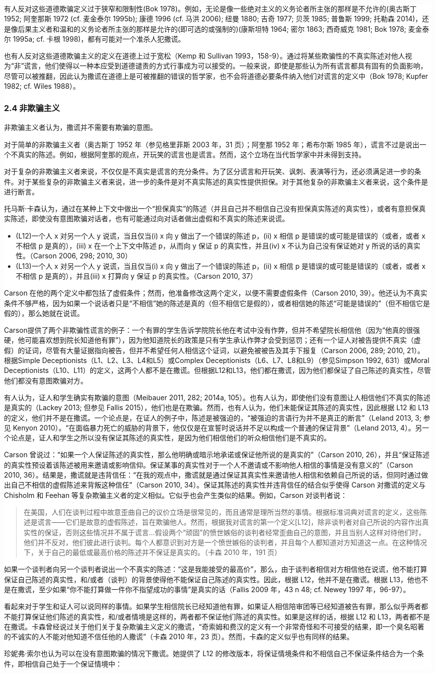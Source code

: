 有人反对这些道德欺骗定义过于狭窄和限制性(Bok 1978)。例如，无论是像一些绝对主义的义务论者所主张的那样是不允许的(奥古斯丁 1952; 阿奎那斯 1972 (cf. 麦金泰尔 1995b); 康德 1996 (cf. 马洪 2006); 纽曼 1880; 吉奇 1977; 贝茨 1985; 普鲁斯 1999; 托勒森 2014)，还是像后果主义者和温和的义务论者所主张的那样是允许的(即可选的或强制的)(康斯坦特 1964; 密尔 1863; 西奇威克 1981; Bok 1978; 麦金泰尔 1995a; cf. 卡根 1998)，都有可能对一个准杀人犯撒谎。

也有人反对这些道德欺骗主义的定义在道德上过于宽松（Kemp 和 Sullivan 1993，158-9）。通过将某些欺骗性的不真实陈述对他人视为“非”谎言，他们使得以一种本应受到道德谴责的方式行事成为可以接受的。一般来说，即使是那些认为所有谎言都具有固有的负面影响，尽管可以被推翻，因此认为撒谎在道德上是可被推翻的错误的哲学家，也不会将道德必要条件纳入他们对谎言的定义中（Bok 1978; Kupfer 1982; cf. Wiles 1988）。

### 2.4 非欺骗主义

非欺骗主义者认为，撒谎并不需要有欺骗的意图。

对于简单的非欺骗主义者（奥古斯丁 1952 年（参见格里菲斯 2003 年，31 页）；阿奎那 1952 年；希布尔斯 1985 年），谎言不过是说出一个不真实的陈述。例如，根据阿奎那的观点，开玩笑的谎言也是谎言。然而，这个立场在当代哲学家中并未得到支持。

对于复杂的非欺骗主义者来说，不仅仅是不真实是谎言的充分条件。为了区分谎言和开玩笑、讽刺、表演等行为，还必须满足进一步的条件。对于某些复杂的非欺骗主义者来说，进一步的条件是对不真实陈述的真实性提供担保。对于其他复杂的非欺骗主义者来说，这个条件是进行断言。

托马斯·卡森认为，通过在某种上下文中做出一个“担保真实”的陈述（并且自己并不相信自己没有担保真实陈述的真实性），或者有意担保真实陈述，即使没有意图欺骗对话者，也有可能通过向对话者做出虚假和不真实的陈述来说谎。

* (L12)一个人 x 对另一个人 y 说谎，当且仅当(i) x 向 y 做出了一个错误的陈述 p，(ii) x 相信 p 是错误的或可能是错误的（或者，或者 x 不相信 p 是真的），(iii) x 在一个上下文中陈述 p，从而向 y 保证 p 的真实性，并且(iv) x 不认为自己没有保证她对 y 所说的话的真实性。（Carson 2006, 298; 2010, 30）
* (L13)一个人 x 对另一个人 y 说谎，当且仅当(i) x 向 y 做出了一个错误的陈述 p，(ii) x 相信 p 是错误的或可能是错误的（或者，或者 x 不相信 p 是真的），并且(iii) x 打算向 y 保证 p 的真实性。（Carson 2010, 37）

Carson 在他的两个定义中都包括了虚假条件；然而，他准备修改这两个定义，以便不需要虚假条件（Carson 2010, 39）。他还认为不真实条件不够严格，因为如果一个说话者只是“不相信”她的陈述是真的（但不相信它是假的），或者相信她的陈述“可能是错误的”（但不相信它是假的），那么她就在说谎。

Carson提供了两个非欺骗性谎言的例子：一个有罪的学生告诉学院院长他在考试中没有作弊，但并不希望院长相信他（因为“他真的很强硬，他可能喜欢想到院长知道他有罪”），因为他知道院长的政策是只有学生承认作弊才会受到惩罚；还有一个证人对被告提供不真实（虚假）的证词，尽管有大量证据指向被告，但并不希望任何人相信这个证词，以避免被被告及其手下报复（Carson 2006, 289; 2010, 21）。根据Simple Deceptionists（L1、L2、L3、L4和L5）或Complex Deceptionists（L6、L7、L8和L9）（参见Simpson 1992, 631）或Moral Deceptionists（L10、L11）的定义，这两个人都不是在撒谎。但根据L12和L13，他们都在撒谎，因为他们都保证了自己陈述的真实性，尽管他们都没有意图欺骗对方。

有人认为，证人和学生确实有欺骗的意图（Meibauer 2011, 282; 2014a, 105）。也有人认为，即使他们没有意图让人相信他们不真实的陈述是真实的（Lackey 2013; 但参见 Fallis 2015），他们也是在欺骗。然而，也有人认为，他们未能保证其陈述的真实性，因此根据 L12 和 L13 的定义，他们并不是在撒谎。一个论点是，在证人的例子中，陈述是被强迫的，“被强迫的言语行为并不是真正的断言”（Leland 2013, 3; 参见 Kenyon 2010）。“在面临暴力死亡的威胁的背景下，他仅仅是在宣誓时说话并不足以构成一个普通的保证背景”（Leland 2013, 4）。另一个论点是，证人和学生之所以没有保证其陈述的真实性，是因为他们相信他们的听众相信他们是不真实的。

Carson 曾说过：“如果一个人保证陈述的真实性，那么他明确或暗示地承诺或保证他所说的是真实的”（Carson 2010, 26），并且“保证陈述的真实性预设着该陈述被用来邀请或影响信仰。保证某事的真实性对于一个人不邀请或不影响他人相信的事情是没有意义的”（Carson 2010, 36）。结果是，撒谎就是违背信任：“在我的观点中，撒谎就是通过保证其真实性来邀请他人相信和依赖自己所说的话，但同时通过做出自己不相信的虚假陈述来背叛这种信任”（Carson 2010, 34）。保证其陈述的真实性并违背信任的结合似乎使得 Carson 对撒谎的定义与 Chisholm 和 Feehan 等复杂欺骗主义者的定义相似。它似乎也会产生类似的结果。例如，Carson 对谈判者说：

> 在美国，人们在谈判过程中故意歪曲自己的议价立场是很常见的，而且通常是理所当然的事情。根据标准词典对谎言的定义，这些陈述是谎言——它们是故意的虚假陈述，旨在欺骗他人。然而，根据我对谎言的第一个定义[L12]，除非谈判者对自己所说的内容作出真实性的保证，否则这些情况并不属于谎言...假设两个“顽固”的愤世嫉俗的谈判者经常歪曲自己的意图，并且当别人这样对待他们时，他们并不反对，他们彼此进行谈判。每个人都意识到对方是一个愤世嫉俗的谈判者，并且每个人都知道对方知道这一点。在这种情况下，关于自己的最低或最高价格的陈述并不保证是真实的。（卡森 2010 年，191 页）

如果一个谈判者向另一个谈判者说出一个不真实的陈述：“这是我能接受的最高价”，那么，由于谈判者相信对方相信他在说谎，他不能打算保证自己陈述的真实性，和/或者（谈判）的背景使得他不能保证自己陈述的真实性。因此，根据 L12，他并不是在撒谎。根据 L13，他也不是在撒谎，至少如果“你不能打算做一件你不指望成功的事情”是真实的话（Fallis 2009 年，43 n 48; cf. Newey 1997 年，96-97）。

看起来对于学生和证人可以说同样的事情。如果学生相信院长已经知道他有罪，如果证人相信陪审团等已经知道被告有罪，那么似乎两者都不能打算保证他们陈述的真实性，和/或者情境是这样的，两者都不保证他们陈述的真实性。如果是这样的话，根据 L12 和 L13，两者都不是在撒谎。卡森曾经说过关于他们关于复杂欺骗主义定义的撒谎，“奇索姆和费汉的定义有一个非常奇怪和不可接受的结果，即一个臭名昭著的不诚实的人不能对他知道不信任他的人撒谎”（卡森 2010 年，23 页）。然而，卡森的定义似乎也有同样的结果。

珍妮弗·索尔也认为可以在没有意图欺骗的情况下撒谎。她提供了 L12 的修改版本，将保证情境条件和不相信自己不保证条件结合为一个条件，即相信自己处于一个保证情境中：
